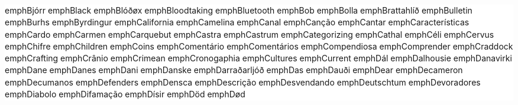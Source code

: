 emphBjórr
emphBlack
emphBlóðøx
emphBloodtaking
emphBluetooth
emphBob
emphBolla
emphBrattahlíð
emphBulletin
emphBurhs
emphByrdingur
emphCalifornia
emphCamelina
emphCanal
emphCanção
emphCantar
emphCaracterísticas
emphCardo
emphCarmen
emphCarquebut
emphCastra
emphCastrum
emphCategorizing
emphCathal
emphCéli
emphCervus
emphChifre
emphChildren
emphCoins
emphComentário
emphComentários
emphCompendiosa
emphComprender
emphCraddock
emphCrafting
emphCrânio
emphCrimean
emphCronogaphia
emphCultures
emphCurrent
emphDál
emphDalhousie
emphDanavirki
emphDane
emphDanes
emphDani
emphDanske
emphDarraðarljóð
emphDas
emphDauði
emphDear
emphDecameron
emphDecumanos
emphDefenders
emphDensca
emphDescrição
emphDesvendando
emphDeutschtum
emphDevoradores
emphDiabolo
emphDifamação
emphDísir
emphDöd
emphDød